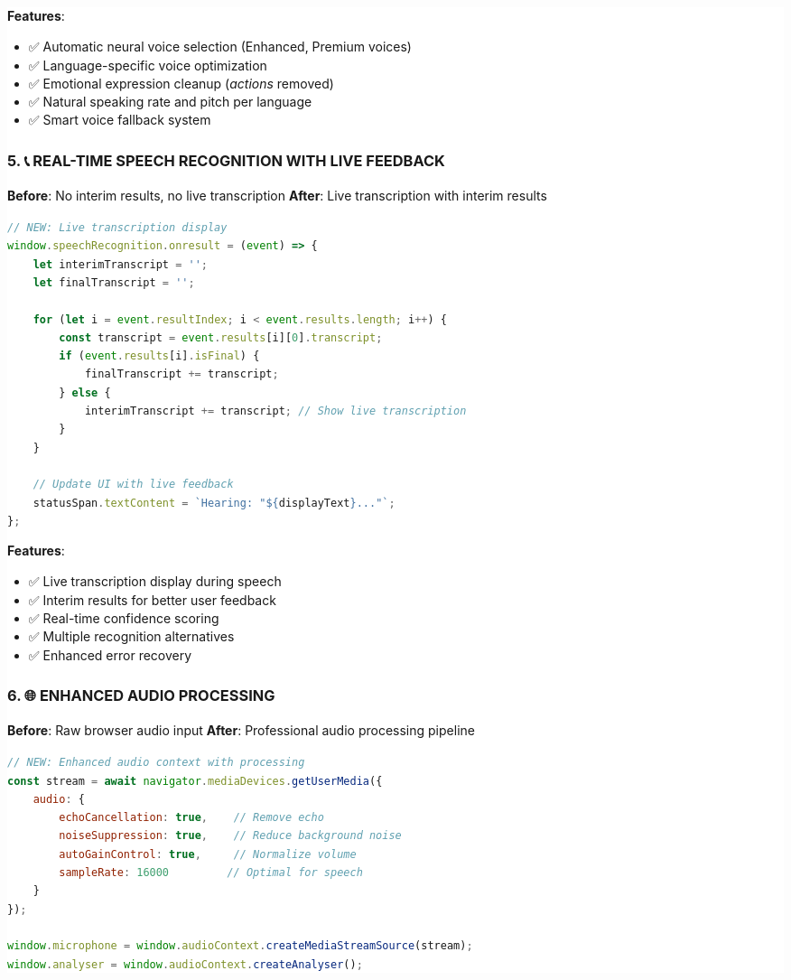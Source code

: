 **Features**:
- ✅ Automatic neural voice selection (Enhanced, Premium voices)
- ✅ Language-specific voice optimization
- ✅ Emotional expression cleanup (*actions* removed)
- ✅ Natural speaking rate and pitch per language
- ✅ Smart voice fallback system

### **5. 📞 REAL-TIME SPEECH RECOGNITION WITH LIVE FEEDBACK**

**Before**: No interim results, no live transcription
**After**: Live transcription with interim results

```javascript
// NEW: Live transcription display
window.speechRecognition.onresult = (event) => {
    let interimTranscript = '';
    let finalTranscript = '';
    
    for (let i = event.resultIndex; i < event.results.length; i++) {
        const transcript = event.results[i][0].transcript;
        if (event.results[i].isFinal) {
            finalTranscript += transcript;
        } else {
            interimTranscript += transcript; // Show live transcription
        }
    }
    
    // Update UI with live feedback
    statusSpan.textContent = `Hearing: "${displayText}..."`;
};
```

**Features**:
- ✅ Live transcription display during speech
- ✅ Interim results for better user feedback
- ✅ Real-time confidence scoring
- ✅ Multiple recognition alternatives
- ✅ Enhanced error recovery

### **6. 🌐 ENHANCED AUDIO PROCESSING**

**Before**: Raw browser audio input
**After**: Professional audio processing pipeline

```javascript
// NEW: Enhanced audio context with processing
const stream = await navigator.mediaDevices.getUserMedia({ 
    audio: {
        echoCancellation: true,    // Remove echo
        noiseSuppression: true,    // Reduce background noise
        autoGainControl: true,     // Normalize volume
        sampleRate: 16000         // Optimal for speech
    } 
});

window.microphone = window.audioContext.createMediaStreamSource(stream);
window.analyser = window.audioContext.createAnalyser();
```

